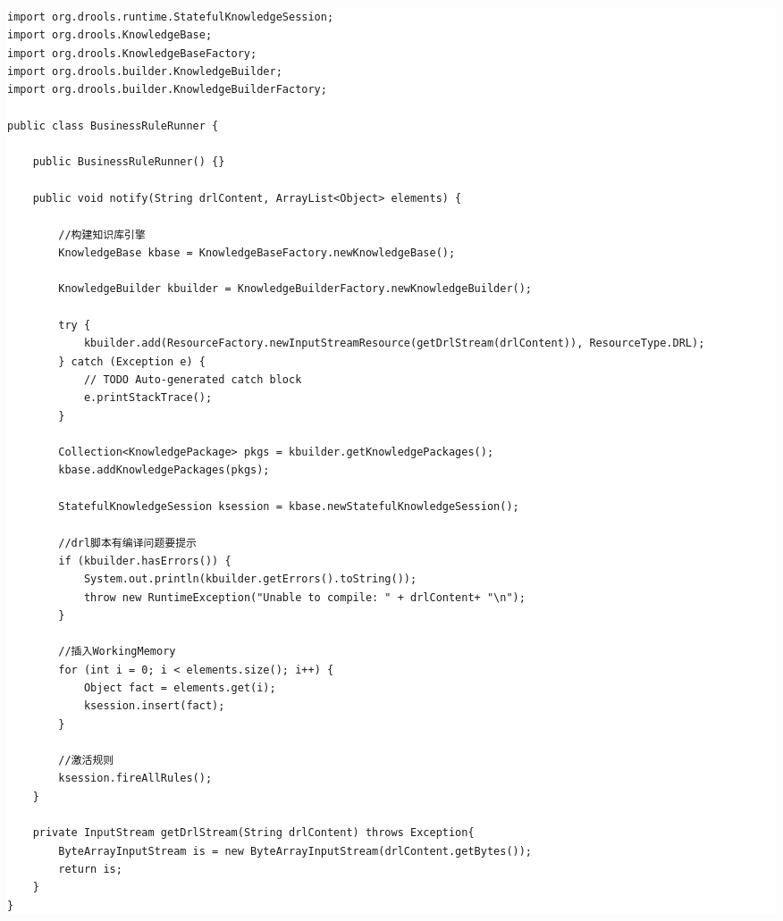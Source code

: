 ```
import org.drools.runtime.StatefulKnowledgeSession;
import org.drools.KnowledgeBase;
import org.drools.KnowledgeBaseFactory;
import org.drools.builder.KnowledgeBuilder;
import org.drools.builder.KnowledgeBuilderFactory;

public class BusinessRuleRunner {

    public BusinessRuleRunner() {}
    
    public void notify(String drlContent, ArrayList<Object> elements) {

        //构建知识库引擎
        KnowledgeBase kbase = KnowledgeBaseFactory.newKnowledgeBase();
        
        KnowledgeBuilder kbuilder = KnowledgeBuilderFactory.newKnowledgeBuilder();

        try {
            kbuilder.add(ResourceFactory.newInputStreamResource(getDrlStream(drlContent)), ResourceType.DRL);
        } catch (Exception e) {
            // TODO Auto-generated catch block
            e.printStackTrace();
        }

        Collection<KnowledgePackage> pkgs = kbuilder.getKnowledgePackages();
        kbase.addKnowledgePackages(pkgs);
        
        StatefulKnowledgeSession ksession = kbase.newStatefulKnowledgeSession();
        
        //drl脚本有编译问题要提示
        if (kbuilder.hasErrors()) {
            System.out.println(kbuilder.getErrors().toString());
            throw new RuntimeException("Unable to compile: " + drlContent+ "\n");
        }
        
        //插入WorkingMemory
        for (int i = 0; i < elements.size(); i++) {
            Object fact = elements.get(i);
            ksession.insert(fact);
        }

        //激活规则
        ksession.fireAllRules();
    }
    
    private InputStream getDrlStream(String drlContent) throws Exception{  
        ByteArrayInputStream is = new ByteArrayInputStream(drlContent.getBytes());  
        return is;  
    }  
}
```
